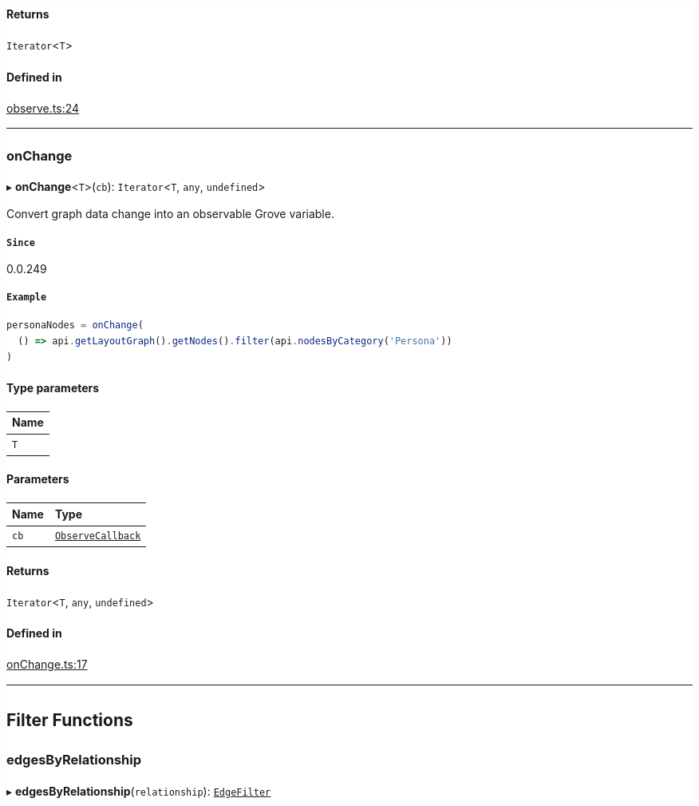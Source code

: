 #### Returns

`Iterator`<`T`\>

#### Defined in

[observe.ts:24](https://bitbucket.org/kineviz/graphxr-api/src/019f384/src/observe.ts#lines-24)

___

### onChange

▸ **onChange**<`T`\>(`cb`): `Iterator`<`T`, `any`, `undefined`\>

Convert graph data change into an observable Grove variable.

**`Since`**

0.0.249

**`Example`**

```js
personaNodes = onChange(
  () => api.getLayoutGraph().getNodes().filter(api.nodesByCategory('Persona'))
)
```

#### Type parameters

| Name |
| :------ |
| `T` |

#### Parameters

| Name | Type |
| :------ | :------ |
| `cb` | [`ObserveCallback`](modules.md#observecallback) |

#### Returns

`Iterator`<`T`, `any`, `undefined`\>

#### Defined in

[onChange.ts:17](https://bitbucket.org/kineviz/graphxr-api/src/019f384/src/onChange.ts#lines-17)

___

## Filter Functions

### edgesByRelationship

▸ **edgesByRelationship**(`relationship`): [`EdgeFilter`](modules.md#edgefilter)

